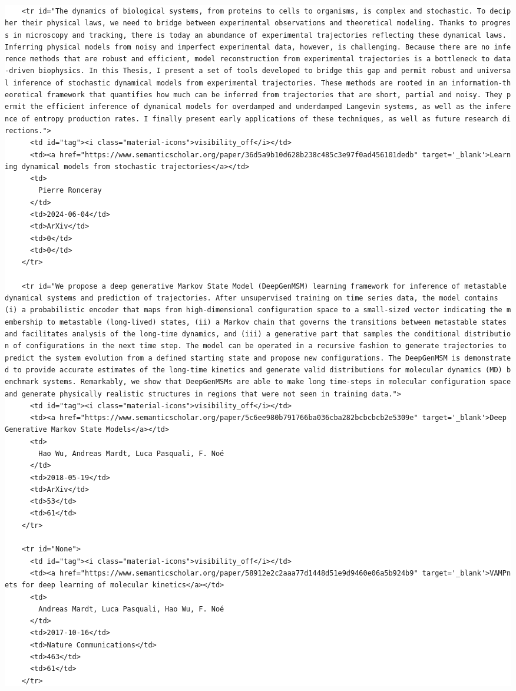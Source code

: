         <tr id="The dynamics of biological systems, from proteins to cells to organisms, is complex and stochastic. To decipher their physical laws, we need to bridge between experimental observations and theoretical modeling. Thanks to progress in microscopy and tracking, there is today an abundance of experimental trajectories reflecting these dynamical laws. Inferring physical models from noisy and imperfect experimental data, however, is challenging. Because there are no inference methods that are robust and efficient, model reconstruction from experimental trajectories is a bottleneck to data-driven biophysics. In this Thesis, I present a set of tools developed to bridge this gap and permit robust and universal inference of stochastic dynamical models from experimental trajectories. These methods are rooted in an information-theoretical framework that quantifies how much can be inferred from trajectories that are short, partial and noisy. They permit the efficient inference of dynamical models for overdamped and underdamped Langevin systems, as well as the inference of entropy production rates. I finally present early applications of these techniques, as well as future research directions.">
          <td id="tag"><i class="material-icons">visibility_off</i></td>
          <td><a href="https://www.semanticscholar.org/paper/36d5a9b10d628b238c485c3e97f0ad456101dedb" target='_blank'>Learning dynamical models from stochastic trajectories</a></td>
          <td>
            Pierre Ronceray
          </td>
          <td>2024-06-04</td>
          <td>ArXiv</td>
          <td>0</td>
          <td>0</td>
        </tr>
    
        <tr id="We propose a deep generative Markov State Model (DeepGenMSM) learning framework for inference of metastable dynamical systems and prediction of trajectories. After unsupervised training on time series data, the model contains (i) a probabilistic encoder that maps from high-dimensional configuration space to a small-sized vector indicating the membership to metastable (long-lived) states, (ii) a Markov chain that governs the transitions between metastable states and facilitates analysis of the long-time dynamics, and (iii) a generative part that samples the conditional distribution of configurations in the next time step. The model can be operated in a recursive fashion to generate trajectories to predict the system evolution from a defined starting state and propose new configurations. The DeepGenMSM is demonstrated to provide accurate estimates of the long-time kinetics and generate valid distributions for molecular dynamics (MD) benchmark systems. Remarkably, we show that DeepGenMSMs are able to make long time-steps in molecular configuration space and generate physically realistic structures in regions that were not seen in training data.">
          <td id="tag"><i class="material-icons">visibility_off</i></td>
          <td><a href="https://www.semanticscholar.org/paper/5c6ee980b791766ba036cba282bcbcbcb2e5309e" target='_blank'>Deep Generative Markov State Models</a></td>
          <td>
            Hao Wu, Andreas Mardt, Luca Pasquali, F. Noé
          </td>
          <td>2018-05-19</td>
          <td>ArXiv</td>
          <td>53</td>
          <td>61</td>
        </tr>
    
        <tr id="None">
          <td id="tag"><i class="material-icons">visibility_off</i></td>
          <td><a href="https://www.semanticscholar.org/paper/58912e2c2aaa77d1448d51e9d9460e06a5b924b9" target='_blank'>VAMPnets for deep learning of molecular kinetics</a></td>
          <td>
            Andreas Mardt, Luca Pasquali, Hao Wu, F. Noé
          </td>
          <td>2017-10-16</td>
          <td>Nature Communications</td>
          <td>463</td>
          <td>61</td>
        </tr>
    